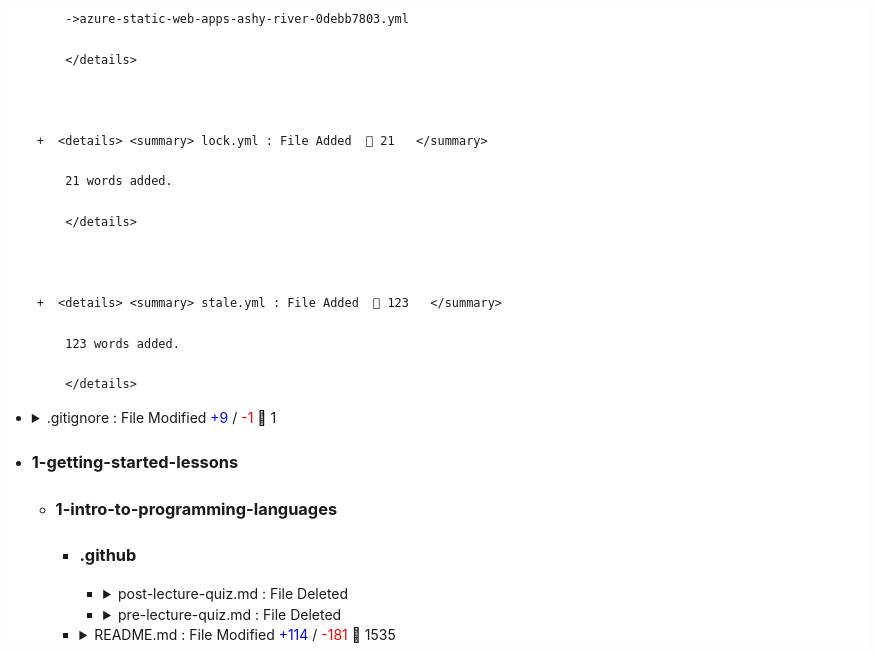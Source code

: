 			->azure-static-web-apps-ashy-river-0debb7803.yml
	
			</details>



		+  <details> <summary> lock.yml : File Added  📄 21   </summary>
	
			21 words added.
	
			</details>



		+  <details> <summary> stale.yml : File Added  📄 123   </summary>
	
			123 words added.
	
			</details>



+  <details><summary> .gitignore : File Modified <span style="color:blue">+9</span> / <span style="color:red">-1</span> 📄 1   </summary></details>



+ ### 1-getting-started-lessons



	+ ### 1-intro-to-programming-languages



		+ ### .github



			+  <details> <summary> post-lecture-quiz.md : File Deleted    </summary>
	
				</details>



			+  <details> <summary> pre-lecture-quiz.md : File Deleted    </summary>
	
				</details>



		+  <details> <summary> README.md : File Modified <span style="color:blue">+114</span> / <span style="color:red">-181</span> 📄 1535   </summary>
	
			✅ line 5<br>
			➕ Programming](../../sketchnotes/webdev101-programming.png)<br>
			➖ Programming](webdev101-programming.png)<br><br>
			=> sentence distance : 18<br><br>
	
			✅ line 9<br>
			➕ quiz](https://ashy-river-0debb7803.1.azurestaticapps.net/quiz/1)<br>
			➖ quiz](https://nice-beach-0fe9e9d0f.azurestaticapps.net/quiz/1)<br><br>
			=> sentence distance : 17<br><br>
	
			✅ line 24<br>
			➕ for<br>
			➖ to<br><br>
			=> sentence distance : 2<br><br>
	